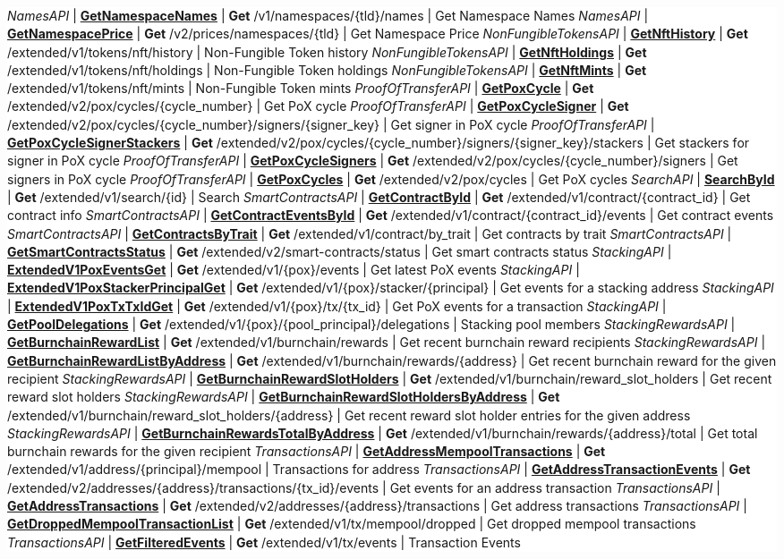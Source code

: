 *NamesAPI* | [**GetNamespaceNames**](docs/NamesAPI.md#getnamespacenames) | **Get** /v1/namespaces/{tld}/names | Get Namespace Names
*NamesAPI* | [**GetNamespacePrice**](docs/NamesAPI.md#getnamespaceprice) | **Get** /v2/prices/namespaces/{tld} | Get Namespace Price
*NonFungibleTokensAPI* | [**GetNftHistory**](docs/NonFungibleTokensAPI.md#getnfthistory) | **Get** /extended/v1/tokens/nft/history | Non-Fungible Token history
*NonFungibleTokensAPI* | [**GetNftHoldings**](docs/NonFungibleTokensAPI.md#getnftholdings) | **Get** /extended/v1/tokens/nft/holdings | Non-Fungible Token holdings
*NonFungibleTokensAPI* | [**GetNftMints**](docs/NonFungibleTokensAPI.md#getnftmints) | **Get** /extended/v1/tokens/nft/mints | Non-Fungible Token mints
*ProofOfTransferAPI* | [**GetPoxCycle**](docs/ProofOfTransferAPI.md#getpoxcycle) | **Get** /extended/v2/pox/cycles/{cycle_number} | Get PoX cycle
*ProofOfTransferAPI* | [**GetPoxCycleSigner**](docs/ProofOfTransferAPI.md#getpoxcyclesigner) | **Get** /extended/v2/pox/cycles/{cycle_number}/signers/{signer_key} | Get signer in PoX cycle
*ProofOfTransferAPI* | [**GetPoxCycleSignerStackers**](docs/ProofOfTransferAPI.md#getpoxcyclesignerstackers) | **Get** /extended/v2/pox/cycles/{cycle_number}/signers/{signer_key}/stackers | Get stackers for signer in PoX cycle
*ProofOfTransferAPI* | [**GetPoxCycleSigners**](docs/ProofOfTransferAPI.md#getpoxcyclesigners) | **Get** /extended/v2/pox/cycles/{cycle_number}/signers | Get signers in PoX cycle
*ProofOfTransferAPI* | [**GetPoxCycles**](docs/ProofOfTransferAPI.md#getpoxcycles) | **Get** /extended/v2/pox/cycles | Get PoX cycles
*SearchAPI* | [**SearchById**](docs/SearchAPI.md#searchbyid) | **Get** /extended/v1/search/{id} | Search
*SmartContractsAPI* | [**GetContractById**](docs/SmartContractsAPI.md#getcontractbyid) | **Get** /extended/v1/contract/{contract_id} | Get contract info
*SmartContractsAPI* | [**GetContractEventsById**](docs/SmartContractsAPI.md#getcontracteventsbyid) | **Get** /extended/v1/contract/{contract_id}/events | Get contract events
*SmartContractsAPI* | [**GetContractsByTrait**](docs/SmartContractsAPI.md#getcontractsbytrait) | **Get** /extended/v1/contract/by_trait | Get contracts by trait
*SmartContractsAPI* | [**GetSmartContractsStatus**](docs/SmartContractsAPI.md#getsmartcontractsstatus) | **Get** /extended/v2/smart-contracts/status | Get smart contracts status
*StackingAPI* | [**ExtendedV1PoxEventsGet**](docs/StackingAPI.md#extendedv1poxeventsget) | **Get** /extended/v1/{pox}/events | Get latest PoX events
*StackingAPI* | [**ExtendedV1PoxStackerPrincipalGet**](docs/StackingAPI.md#extendedv1poxstackerprincipalget) | **Get** /extended/v1/{pox}/stacker/{principal} | Get events for a stacking address
*StackingAPI* | [**ExtendedV1PoxTxTxIdGet**](docs/StackingAPI.md#extendedv1poxtxtxidget) | **Get** /extended/v1/{pox}/tx/{tx_id} | Get PoX events for a transaction
*StackingAPI* | [**GetPoolDelegations**](docs/StackingAPI.md#getpooldelegations) | **Get** /extended/v1/{pox}/{pool_principal}/delegations | Stacking pool members
*StackingRewardsAPI* | [**GetBurnchainRewardList**](docs/StackingRewardsAPI.md#getburnchainrewardlist) | **Get** /extended/v1/burnchain/rewards | Get recent burnchain reward recipients
*StackingRewardsAPI* | [**GetBurnchainRewardListByAddress**](docs/StackingRewardsAPI.md#getburnchainrewardlistbyaddress) | **Get** /extended/v1/burnchain/rewards/{address} | Get recent burnchain reward for the given recipient
*StackingRewardsAPI* | [**GetBurnchainRewardSlotHolders**](docs/StackingRewardsAPI.md#getburnchainrewardslotholders) | **Get** /extended/v1/burnchain/reward_slot_holders | Get recent reward slot holders
*StackingRewardsAPI* | [**GetBurnchainRewardSlotHoldersByAddress**](docs/StackingRewardsAPI.md#getburnchainrewardslotholdersbyaddress) | **Get** /extended/v1/burnchain/reward_slot_holders/{address} | Get recent reward slot holder entries for the given address
*StackingRewardsAPI* | [**GetBurnchainRewardsTotalByAddress**](docs/StackingRewardsAPI.md#getburnchainrewardstotalbyaddress) | **Get** /extended/v1/burnchain/rewards/{address}/total | Get total burnchain rewards for the given recipient
*TransactionsAPI* | [**GetAddressMempoolTransactions**](docs/TransactionsAPI.md#getaddressmempooltransactions) | **Get** /extended/v1/address/{principal}/mempool | Transactions for address
*TransactionsAPI* | [**GetAddressTransactionEvents**](docs/TransactionsAPI.md#getaddresstransactionevents) | **Get** /extended/v2/addresses/{address}/transactions/{tx_id}/events | Get events for an address transaction
*TransactionsAPI* | [**GetAddressTransactions**](docs/TransactionsAPI.md#getaddresstransactions) | **Get** /extended/v2/addresses/{address}/transactions | Get address transactions
*TransactionsAPI* | [**GetDroppedMempoolTransactionList**](docs/TransactionsAPI.md#getdroppedmempooltransactionlist) | **Get** /extended/v1/tx/mempool/dropped | Get dropped mempool transactions
*TransactionsAPI* | [**GetFilteredEvents**](docs/TransactionsAPI.md#getfilteredevents) | **Get** /extended/v1/tx/events | Transaction Events